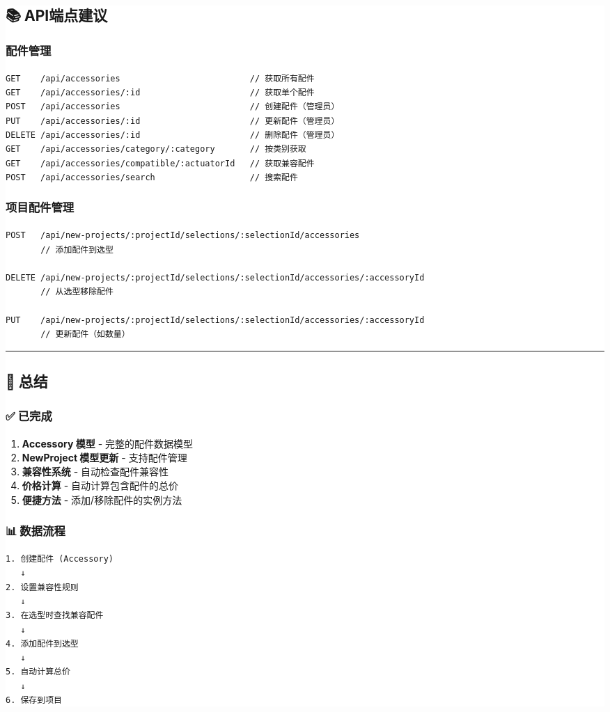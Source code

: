 
## 📚 API端点建议

### 配件管理
```
GET    /api/accessories                          // 获取所有配件
GET    /api/accessories/:id                      // 获取单个配件
POST   /api/accessories                          // 创建配件（管理员）
PUT    /api/accessories/:id                      // 更新配件（管理员）
DELETE /api/accessories/:id                      // 删除配件（管理员）
GET    /api/accessories/category/:category       // 按类别获取
GET    /api/accessories/compatible/:actuatorId   // 获取兼容配件
POST   /api/accessories/search                   // 搜索配件
```

### 项目配件管理
```
POST   /api/new-projects/:projectId/selections/:selectionId/accessories
       // 添加配件到选型

DELETE /api/new-projects/:projectId/selections/:selectionId/accessories/:accessoryId
       // 从选型移除配件

PUT    /api/new-projects/:projectId/selections/:selectionId/accessories/:accessoryId
       // 更新配件（如数量）
```

---

## 🎊 总结

### ✅ 已完成

1. **Accessory 模型** - 完整的配件数据模型
2. **NewProject 模型更新** - 支持配件管理
3. **兼容性系统** - 自动检查配件兼容性
4. **价格计算** - 自动计算包含配件的总价
5. **便捷方法** - 添加/移除配件的实例方法

### 📊 数据流程

```
1. 创建配件 (Accessory)
   ↓
2. 设置兼容性规则
   ↓
3. 在选型时查找兼容配件
   ↓
4. 添加配件到选型
   ↓
5. 自动计算总价
   ↓
6. 保存到项目
```
